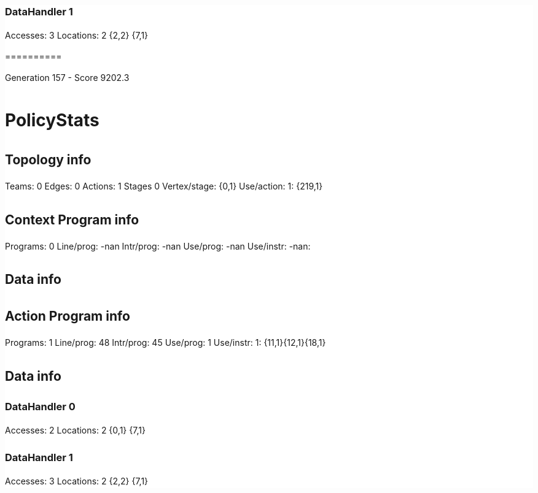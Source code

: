 ### DataHandler 1
Accesses:	3
Locations:	2
{2,2} {7,1} 


==========

Generation 157 - Score 9202.3

# PolicyStats
## Topology info
Teams:		0
Edges:		0
Actions:	1
Stages		0
Vertex/stage:	{0,1} 
Use/action:	1: {219,1} 

## Context Program info
Programs:	0
Line/prog:	-nan
Intr/prog:	-nan
Use/prog:	-nan
Use/instr:	-nan: 

## Data info


## Action Program info
Programs:	1
Line/prog:	48
Intr/prog:	45
Use/prog:	1
Use/instr:	1: {11,1}{12,1}{18,1}

## Data info

### DataHandler 0
Accesses:	2
Locations:	2
{0,1} {7,1} 

### DataHandler 1
Accesses:	3
Locations:	2
{2,2} {7,1} 
